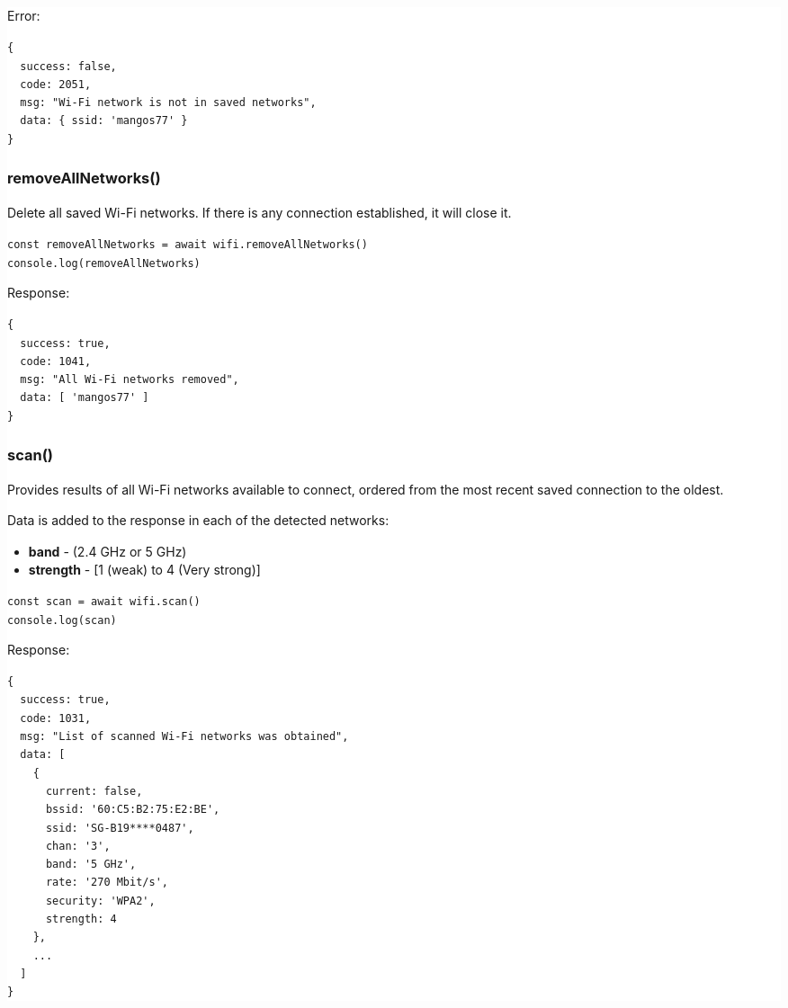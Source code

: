 Error:
```
{
  success: false,
  code: 2051,
  msg: "Wi-Fi network is not in saved networks",
  data: { ssid: 'mangos77' }
}
```

### removeAllNetworks()
Delete all saved Wi-Fi networks. If there is any connection established, it will close it.
```
const removeAllNetworks = await wifi.removeAllNetworks()
console.log(removeAllNetworks)
```

Response:
```
{
  success: true,
  code: 1041,
  msg: "All Wi-Fi networks removed",
  data: [ 'mangos77' ]
}
```


### scan()
Provides results of all Wi-Fi networks available to connect, ordered from the most recent saved connection to the oldest.

Data is added to the response in each of the detected networks:
- **band** - (2.4 GHz or 5 GHz)
- **strength** - [1 (weak) to 4 (Very strong)]
```
const scan = await wifi.scan()
console.log(scan)
```
Response:
```
{
  success: true,
  code: 1031,
  msg: "List of scanned Wi-Fi networks was obtained",
  data: [
    {
      current: false,
      bssid: '60:C5:B2:75:E2:BE',
      ssid: 'SG-B19****0487',
      chan: '3',
      band: '5 GHz',
      rate: '270 Mbit/s',
      security: 'WPA2',
      strength: 4
    },
    ...
  ]
}
```
